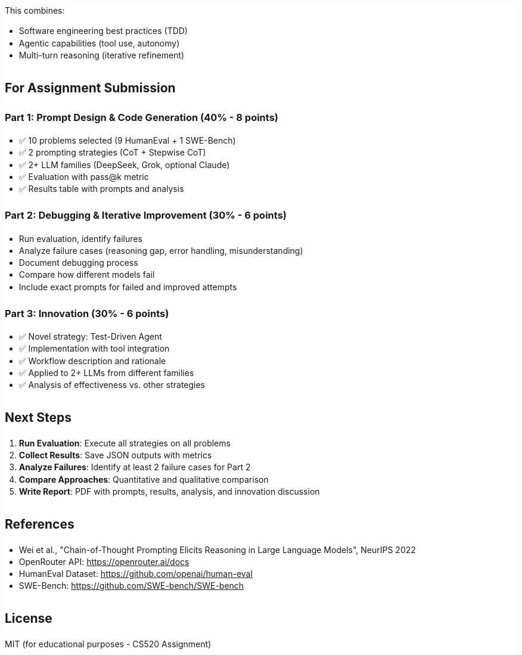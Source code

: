 This combines:
- Software engineering best practices (TDD)
- Agentic capabilities (tool use, autonomy)
- Multi-turn reasoning (iterative refinement)

## For Assignment Submission

### Part 1: Prompt Design & Code Generation (40% - 8 points)
- ✅ 10 problems selected (9 HumanEval + 1 SWE-Bench)
- ✅ 2 prompting strategies (CoT + Stepwise CoT)
- ✅ 2+ LLM families (DeepSeek, Grok, optional Claude)
- ✅ Evaluation with pass@k metric
- ✅ Results table with prompts and analysis

### Part 2: Debugging & Iterative Improvement (30% - 6 points)
- Run evaluation, identify failures
- Analyze failure cases (reasoning gap, error handling, misunderstanding)
- Document debugging process
- Compare how different models fail
- Include exact prompts for failed and improved attempts

### Part 3: Innovation (30% - 6 points)
- ✅ Novel strategy: Test-Driven Agent
- ✅ Implementation with tool integration
- ✅ Workflow description and rationale
- ✅ Applied to 2+ LLMs from different families
- ✅ Analysis of effectiveness vs. other strategies

## Next Steps

1. **Run Evaluation**: Execute all strategies on all problems
2. **Collect Results**: Save JSON outputs with metrics
3. **Analyze Failures**: Identify at least 2 failure cases for Part 2
4. **Compare Approaches**: Quantitative and qualitative comparison
5. **Write Report**: PDF with prompts, results, analysis, and innovation discussion

## References

- Wei et al., "Chain-of-Thought Prompting Elicits Reasoning in Large Language Models", NeurIPS 2022
- OpenRouter API: https://openrouter.ai/docs
- HumanEval Dataset: https://github.com/openai/human-eval
- SWE-Bench: https://github.com/SWE-bench/SWE-bench

## License

MIT (for educational purposes - CS520 Assignment)
